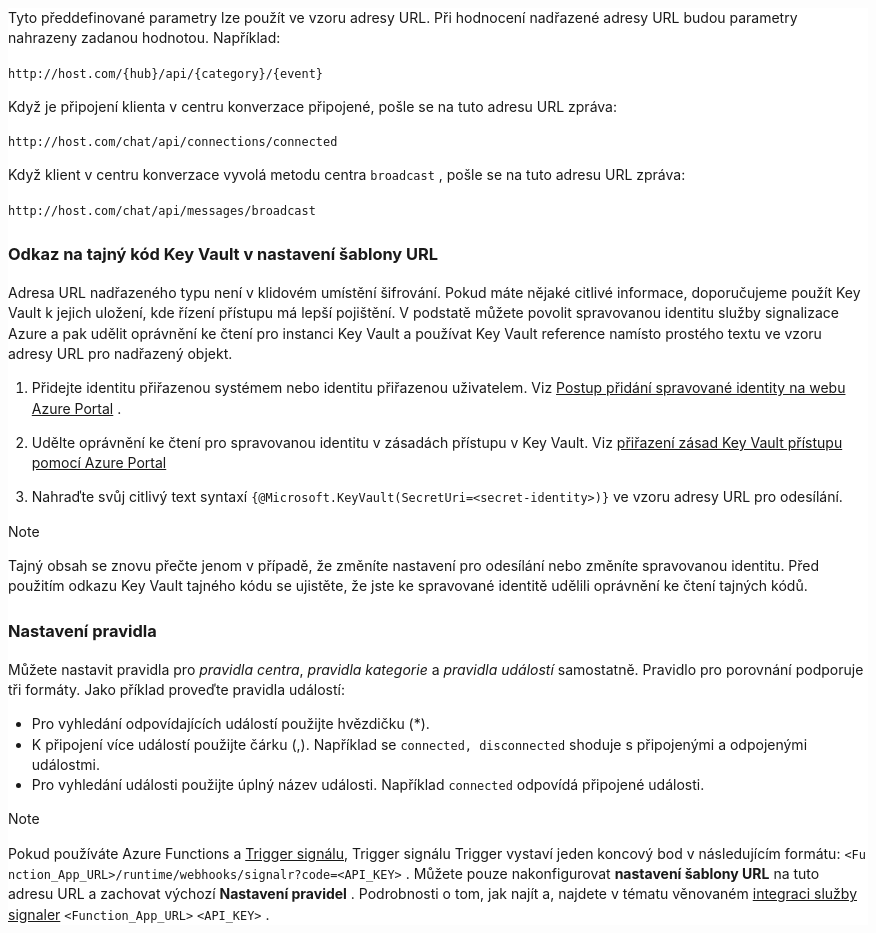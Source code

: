 Tyto předdefinované parametry lze použít ve vzoru adresy URL. Při hodnocení nadřazené adresy URL budou parametry nahrazeny zadanou hodnotou. Například: 
```
http://host.com/{hub}/api/{category}/{event}
```
Když je připojení klienta v centru konverzace připojené, pošle se na tuto adresu URL zpráva:
```
http://host.com/chat/api/connections/connected
```
Když klient v centru konverzace vyvolá metodu centra `broadcast` , pošle se na tuto adresu URL zpráva:
```
http://host.com/chat/api/messages/broadcast
```

### <a name="key-vault-secret-reference-in-url-template-settings"></a>Odkaz na tajný kód Key Vault v nastavení šablony URL

Adresa URL nadřazeného typu není v klidovém umístění šifrování. Pokud máte nějaké citlivé informace, doporučujeme použít Key Vault k jejich uložení, kde řízení přístupu má lepší pojištění. V podstatě můžete povolit spravovanou identitu služby signalizace Azure a pak udělit oprávnění ke čtení pro instanci Key Vault a používat Key Vault reference namísto prostého textu ve vzoru adresy URL pro nadřazený objekt.

1. Přidejte identitu přiřazenou systémem nebo identitu přiřazenou uživatelem. Viz [Postup přidání spravované identity na webu Azure Portal](./howto-use-managed-identity.md#add-a-system-assigned-identity) .

2. Udělte oprávnění ke čtení pro spravovanou identitu v zásadách přístupu v Key Vault. Viz [přiřazení zásad Key Vault přístupu pomocí Azure Portal](../key-vault/general/assign-access-policy-portal.md)

3. Nahraďte svůj citlivý text syntaxí `{@Microsoft.KeyVault(SecretUri=<secret-identity>)}` ve vzoru adresy URL pro odesílání.

> [!NOTE]
> Tajný obsah se znovu přečte jenom v případě, že změníte nastavení pro odesílání nebo změníte spravovanou identitu. Před použitím odkazu Key Vault tajného kódu se ujistěte, že jste ke spravované identitě udělili oprávnění ke čtení tajných kódů.

### <a name="rule-settings"></a>Nastavení pravidla

Můžete nastavit pravidla pro *pravidla centra*, *pravidla kategorie* a *pravidla událostí* samostatně. Pravidlo pro porovnání podporuje tři formáty. Jako příklad proveďte pravidla událostí:
- Pro vyhledání odpovídajících událostí použijte hvězdičku (*).
- K připojení více událostí použijte čárku (,). Například se `connected, disconnected` shoduje s připojenými a odpojenými událostmi.
- Pro vyhledání události použijte úplný název události. Například `connected` odpovídá připojené události.

> [!NOTE]
> Pokud používáte Azure Functions a [Trigger signálu](../azure-functions/functions-bindings-signalr-service-trigger.md), Trigger signálu Trigger vystaví jeden koncový bod v následujícím formátu: `<Function_App_URL>/runtime/webhooks/signalr?code=<API_KEY>` .
> Můžete pouze nakonfigurovat **nastavení šablony URL** na tuto adresu URL a zachovat výchozí **Nastavení pravidel** . Podrobnosti o tom, jak najít a, najdete v tématu věnovaném [integraci služby signaler](../azure-functions/functions-bindings-signalr-service-trigger.md#signalr-service-integration) `<Function_App_URL>` `<API_KEY>` .
